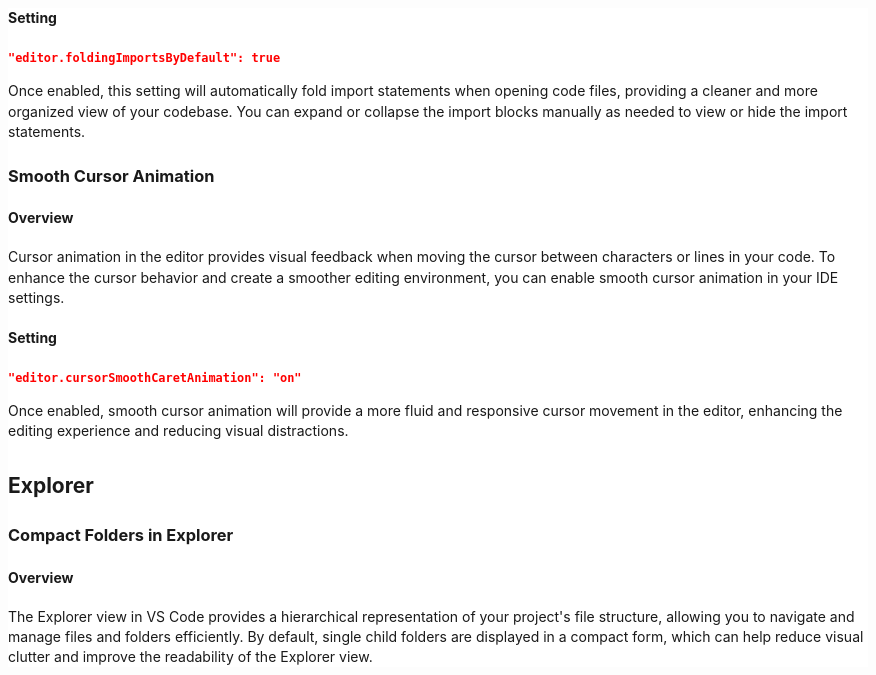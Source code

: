 #### Setting

```json
"editor.foldingImportsByDefault": true
```

Once enabled, this setting will automatically fold import statements when opening code files, providing a cleaner and more organized view of your codebase. You can expand or collapse the import blocks manually as needed to view or hide the import statements.

### Smooth Cursor Animation

#### Overview

Cursor animation in the editor provides visual feedback when moving the cursor between characters or lines in your code. To enhance the cursor behavior and create a smoother editing environment, you can enable smooth cursor animation in your IDE settings.

#### Setting

```json
"editor.cursorSmoothCaretAnimation": "on"
```

Once enabled, smooth cursor animation will provide a more fluid and responsive cursor movement in the editor, enhancing the editing experience and reducing visual distractions.

## Explorer

### Compact Folders in Explorer

#### Overview

The Explorer view in VS Code provides a hierarchical representation of your project's file structure, allowing you to navigate and manage files and folders efficiently. By default, single child folders are displayed in a compact form, which can help reduce visual clutter and improve the readability of the Explorer view.
